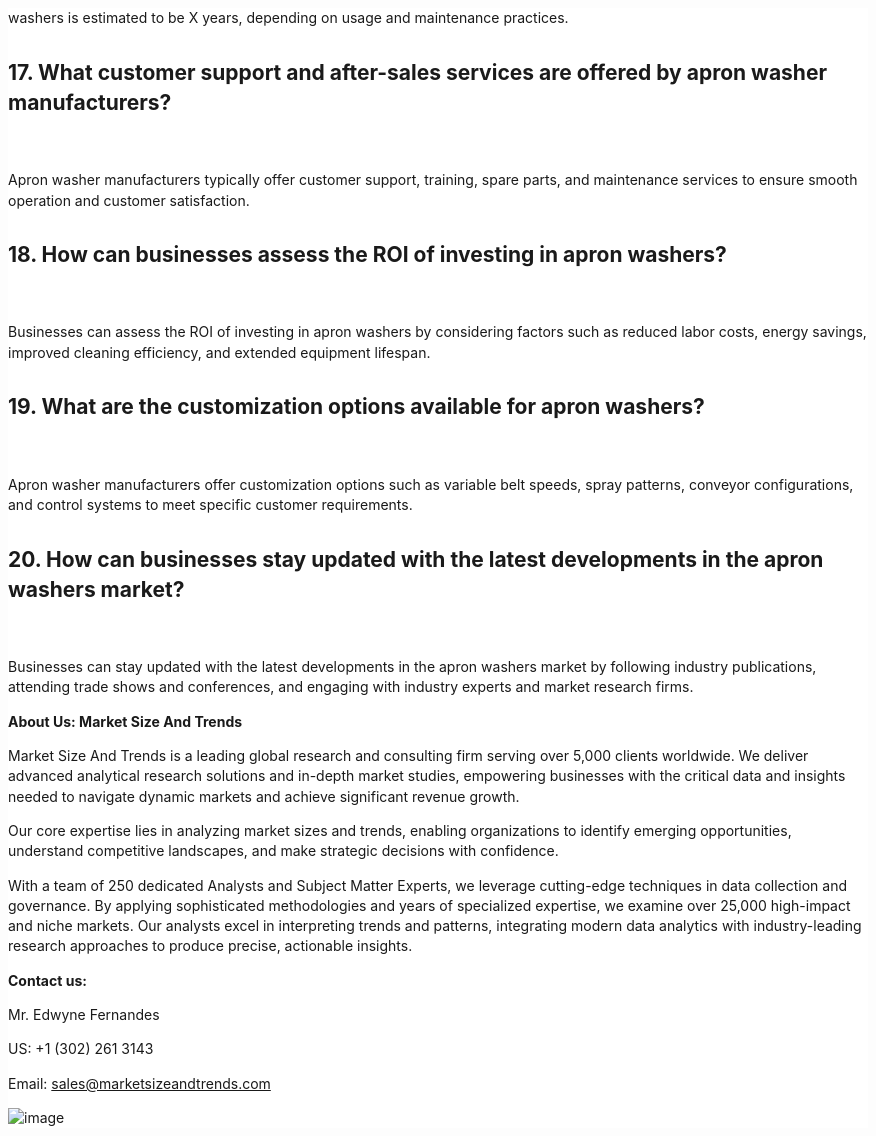 washers is estimated to be X years, depending on usage and maintenance practices.</p><h2>17. What customer support and after-sales services are offered by apron washer manufacturers?</h2><p>&nbsp;</p><p>Apron washer manufacturers typically offer customer support, training, spare parts, and maintenance services to ensure smooth operation and customer satisfaction.</p><h2>18. How can businesses assess the ROI of investing in apron washers?</h2><p>&nbsp;</p><p>Businesses can assess the ROI of investing in apron washers by considering factors such as reduced labor costs, energy savings, improved cleaning efficiency, and extended equipment lifespan.</p><h2>19. What are the customization options available for apron washers?</h2><p>&nbsp;</p><p>Apron washer manufacturers offer customization options such as variable belt speeds, spray patterns, conveyor configurations, and control systems to meet specific customer requirements.</p><h2>20. How can businesses stay updated with the latest developments in the apron washers market?</h2><p>&nbsp;</p><p>Businesses can stay updated with the latest developments in the apron washers market by following industry publications, attending trade shows and conferences, and engaging with industry experts and market research firms.</p></body></html></p><p><strong>About Us:&nbsp;Market Size And Trends</strong></p><p>Market Size And Trends&nbsp;is a leading global research and consulting firm serving over 5,000 clients worldwide. We deliver advanced analytical research solutions and in-depth market studies, empowering businesses with the critical data and insights needed to navigate dynamic markets and achieve significant revenue growth.</p><p>Our core expertise lies in analyzing market sizes and trends, enabling organizations to identify emerging opportunities, understand competitive landscapes, and make strategic decisions with confidence.</p><p>With a team of 250 dedicated Analysts and Subject Matter Experts, we leverage cutting-edge techniques in data collection and governance. By applying sophisticated methodologies and years of specialized expertise, we examine over 25,000 high-impact and niche markets. Our analysts excel in interpreting trends and patterns, integrating modern data analytics with industry-leading research approaches to produce precise, actionable insights.</p><p><strong>Contact us:</strong></p><p>Mr. Edwyne Fernandes</p><p>US: +1 (302) 261 3143</p><p>Email: <a href="mailto:sales@marketsizeandtrends.com">sales@marketsizeandtrends.com</a>&nbsp;</p>
![image](https://github.com/user-attachments/assets/cfcd3f1e-56a6-40bf-97eb-a9d5faf37bbf)
